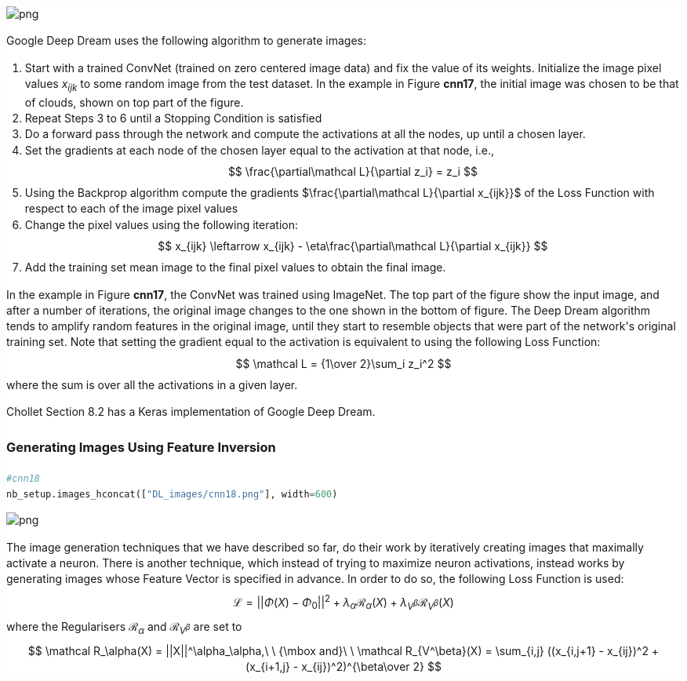 

![png](output_99_0.png)



Google Deep Dream uses the following algorithm to generate images:

1. Start with a trained ConvNet (trained on zero centered image data) and fix the value of its weights. Initialize the image pixel values $x_{ijk}$ to some random image from the test dataset. In the example in Figure **cnn17**, the initial image was chosen to be that of clouds, shown on top part of the figure.
2. Repeat Steps 3 to 6 until a Stopping Condition is satisfied
3. Do a forward pass through the network and compute the activations at all the nodes, up until a chosen layer.
4. Set the gradients at each node of the chosen layer equal to the activation at that node, i.e.,
$$
\frac{\partial\mathcal L}{\partial z_i} = z_i
$$
5. Using the Backprop algorithm compute the gradients $\frac{\partial\mathcal L}{\partial x_{ijk}}$ of the Loss Function with respect to each of the image pixel values
6. Change the pixel values using the following iteration:
$$
x_{ijk} \leftarrow x_{ijk} - \eta\frac{\partial\mathcal L}{\partial x_{ijk}}
$$
7. Add the training set mean image to the final pixel values to obtain the final image.

In the example in Figure **cnn17**, the ConvNet was trained using ImageNet. The top part of the figure show the input image, and after a number of iterations, the original image changes to the one shown in the bottom of figure. The Deep Dream algorithm tends to amplify random features in the original image, until they start to resemble objects that were part of the network's original training set. Note that setting the gradient equal to the activation is equivalent to using the following Loss Function:
$$
\mathcal L = {1\over 2}\sum_i z_i^2
$$
where the sum is over all the activations in a given layer.

Chollet Section 8.2 has a Keras implementation of Google Deep Dream.

### Generating Images Using Feature Inversion


```python
#cnn18
nb_setup.images_hconcat(["DL_images/cnn18.png"], width=600)
```




![png](output_102_0.png)



The image generation techniques that we have described so far, do their work by iteratively creating images that maximally activate a neuron. There is another technique, which instead of trying to maximize neuron activations, instead works by generating images whose Feature Vector is specified in advance. In order to do so, the following Loss Function is used:
$$
\mathcal L = ||\Phi(X) - \Phi_0||^2 + \lambda_\alpha \mathcal R_\alpha(X) + \lambda_{V^\beta}\mathcal R_{V^\beta}(X)
$$
where the Regularisers $\mathcal R_{\alpha}$ and $\mathcal R_{V^\beta}$ are set to
$$
\mathcal R_\alpha(X) = ||X||^\alpha_\alpha,\ \ {\mbox and}\ \ \mathcal R_{V^\beta}(X) = \sum_{i,j} ((x_{i,j+1} - x_{ij})^2 + (x_{i+1,j} - x_{ij})^2)^{\beta\over 2}
$$